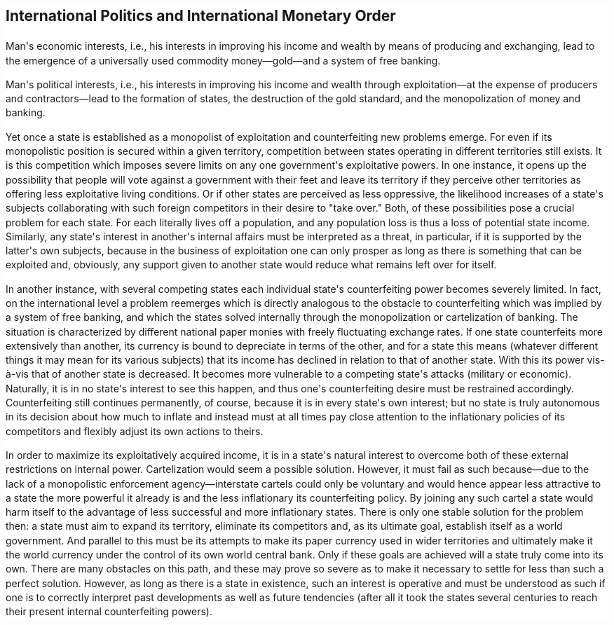 <h2>International Politics and International Monetary Order</h2>

<p>Man's economic interests, i.e., his interests in improving his income and wealth by means of producing and exchanging, lead to the emergence of a universally used commodity money—gold—and a system of free banking.</p>

<p>Man's political interests, i.e., his interests in improving his income and wealth through exploitation—at the expense of producers and contractors—lead to the formation of states, the destruction of the gold standard, and the monopolization of money and banking.</p>

<p>Yet once a state is established as a monopolist of exploitation and counterfeiting new problems emerge. For even if its monopolistic position is secured within a given territory, competition between states operating in different territories still exists. It is this competition which imposes severe limits on any one government's exploitative powers. In one instance, it opens up the possibility that people will vote against a government with their feet and leave its territory if they perceive other territories as offering less exploitative living conditions. Or if other states are perceived as less oppressive, the likelihood increases of a state's subjects collaborating with such foreign competitors in their desire to "take over." Both, of these possibilities pose a crucial problem for each state. For each literally lives off a population, and any population loss is thus a loss of potential state income. Similarly, any state's interest in another's internal affairs must be interpreted as a threat, in particular, if it is supported by the latter's own subjects, because in the business of exploitation one can only prosper as long as there is something that can be exploited and, obviously, any support given to another state would reduce what remains left over for itself.</p>

<p>In another instance, with several competing states each individual state's counterfeiting power becomes severely limited. In fact, on the international level a problem reemerges which is directly analogous to the obstacle to counterfeiting which was implied by a system of free banking, and which the states solved internally through the monopolization or cartelization of banking. The situation is characterized by different national paper monies with freely fluctuating exchange rates. If one state counterfeits more extensively than another, its currency is bound to depreciate in terms of the other, and for a state this means (whatever different things it may mean for its various subjects) that its income has declined in relation to that of another state. With this its power vis-à-vis that of another state is decreased. It becomes more vulnerable to a competing state's attacks (military or economic). Naturally, it is in no state's interest to see this happen, and thus one's counterfeiting desire must be restrained accordingly. Counterfeiting still continues permanently, of course, because it is in every state's own interest; but no state is truly autonomous in its decision about how much to inflate and instead must at all times pay close attention to the inflationary policies of its competitors and flexibly adjust its own actions to theirs.</p>

<p>In order to maximize its exploitatively acquired income, it is in a state's natural interest to overcome both of these external restrictions on internal power. Cartelization would seem a possible solution. However, it must fail as such because—due to the lack of a monopolistic enforcement agency—interstate cartels could only be voluntary and would hence appear less attractive to a state the more powerful it already is and the less inflationary its counterfeiting policy. By joining any such cartel a state would harm itself to the advantage of less successful and more inflationary states. There is only one stable solution for the problem then: a state must aim to expand its territory, eliminate its competitors and, as its ultimate goal, establish itself as a world government. And parallel to this must be its attempts to make its paper currency used in wider territories and ultimately make it the world currency under the control of its own world central bank. Only if these goals are achieved will a state truly come into its own. There are many obstacles on this path, and these may prove so severe as to make it necessary to settle for less than such a perfect solution. However, as long as there is a state in existence, such an interest is operative and must be understood as such if one is to correctly interpret past developments as well as future tendencies (after all it took the states several centuries to reach their present internal counterfeiting powers).</p>
